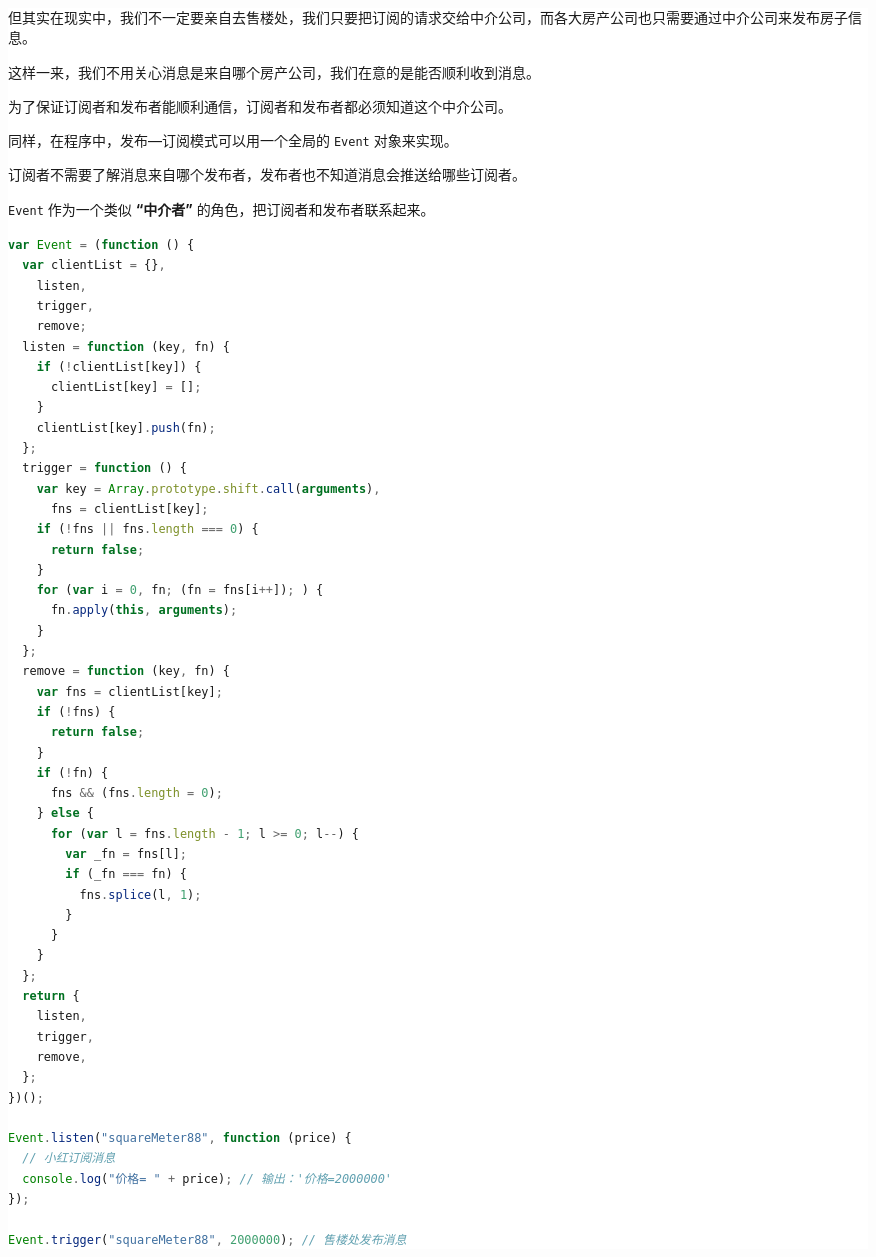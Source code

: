 但其实在现实中，我们不一定要亲自去售楼处，我们只要把订阅的请求交给中介公司，而各大房产公司也只需要通过中介公司来发布房子信息。

这样一来，我们不用关心消息是来自哪个房产公司，我们在意的是能否顺利收到消息。

为了保证订阅者和发布者能顺利通信，订阅者和发布者都必须知道这个中介公司。

同样，在程序中，发布—订阅模式可以用一个全局的 `Event` 对象来实现。

订阅者不需要了解消息来自哪个发布者，发布者也不知道消息会推送给哪些订阅者。

`Event` 作为一个类似 **“中介者”** 的角色，把订阅者和发布者联系起来。

```js
var Event = (function () {
  var clientList = {},
    listen,
    trigger,
    remove;
  listen = function (key, fn) {
    if (!clientList[key]) {
      clientList[key] = [];
    }
    clientList[key].push(fn);
  };
  trigger = function () {
    var key = Array.prototype.shift.call(arguments),
      fns = clientList[key];
    if (!fns || fns.length === 0) {
      return false;
    }
    for (var i = 0, fn; (fn = fns[i++]); ) {
      fn.apply(this, arguments);
    }
  };
  remove = function (key, fn) {
    var fns = clientList[key];
    if (!fns) {
      return false;
    }
    if (!fn) {
      fns && (fns.length = 0);
    } else {
      for (var l = fns.length - 1; l >= 0; l--) {
        var _fn = fns[l];
        if (_fn === fn) {
          fns.splice(l, 1);
        }
      }
    }
  };
  return {
    listen,
    trigger,
    remove,
  };
})();

Event.listen("squareMeter88", function (price) {
  // 小红订阅消息
  console.log("价格= " + price); // 输出：'价格=2000000'
});

Event.trigger("squareMeter88", 2000000); // 售楼处发布消息
```
